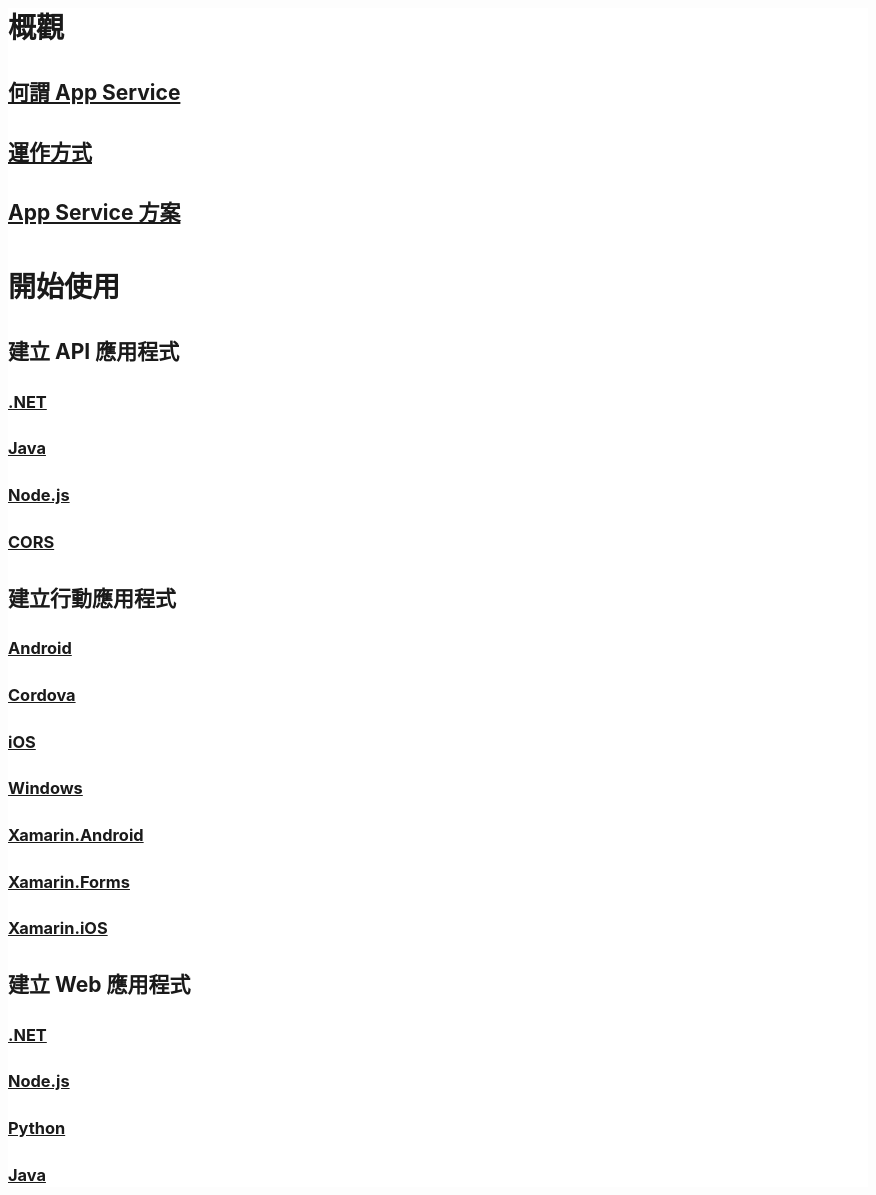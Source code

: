 # 概觀
## [何謂 App Service](app-service-value-prop-what-is.md)
## [運作方式](app-service-how-works-readme.md)
## [App Service 方案](azure-web-sites-web-hosting-plans-in-depth-overview.md)

# 開始使用

## 建立 API 應用程式
### [.NET](../app-service-api/app-service-api-dotnet-get-started.md)
### [Java](../app-service-api/app-service-api-java-api-app.md)
### [Node.js](../app-service-api/app-service-api-nodejs-api-app.md)
### [CORS](../app-service-api/app-service-api-cors-consume-javascript.md)

## 建立行動應用程式
### [Android](../app-service-mobile/app-service-mobile-android-get-started.md)
### [Cordova](../app-service-mobile/app-service-mobile-cordova-get-started.md)
### [iOS](../app-service-mobile/app-service-mobile-ios-get-started.md)
### [Windows](../app-service-mobile/app-service-mobile-windows-store-dotnet-get-started.md)
### [Xamarin.Android](../app-service-mobile/app-service-mobile-xamarin-android-get-started.md)
### [Xamarin.Forms](../app-service-mobile/app-service-mobile-xamarin-forms-get-started.md)
### [Xamarin.iOS](../app-service-mobile/app-service-mobile-xamarin-ios-get-started.md)

## 建立 Web 應用程式
### [.NET](../app-service-web/web-sites-dotnet-get-started.md)
### [Node.js](../app-service-web/app-service-web-nodejs-get-started.md)
### [Python](../app-service-web/web-sites-python-ptvs-django-mysql.md)
### [Java](../app-service-web/web-sites-java-get-started.md)